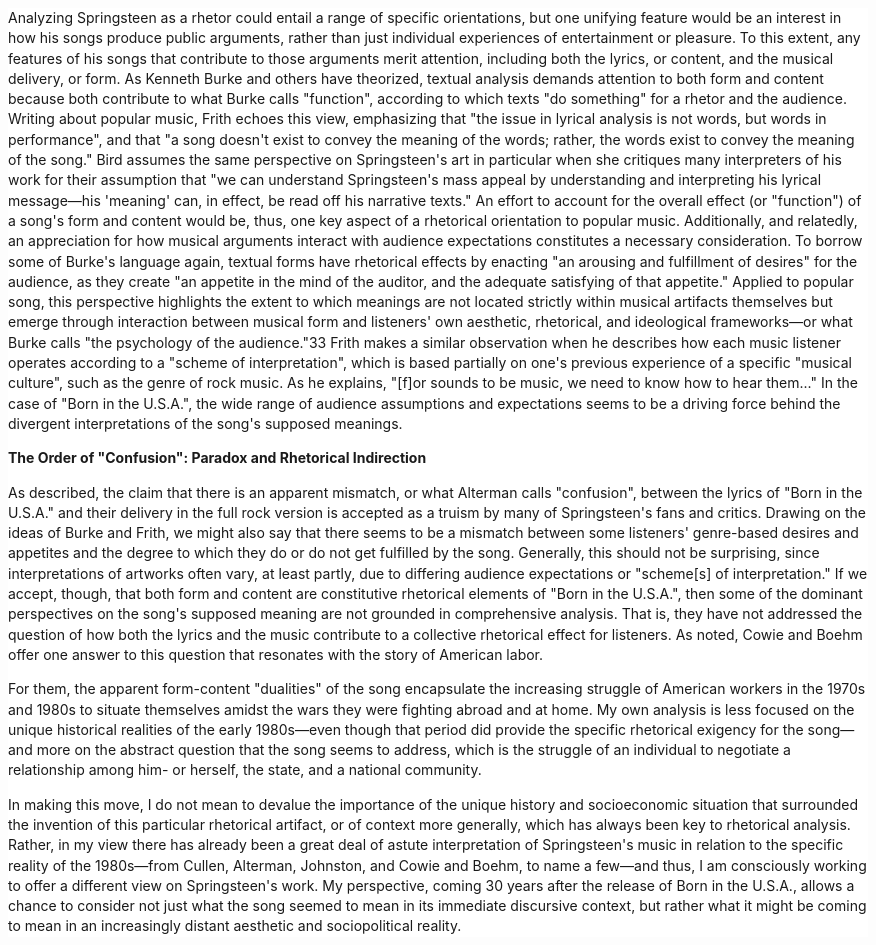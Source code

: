 Analyzing Springsteen as a rhetor could entail a range of specific orientations, but one unifying feature would be an interest in how his songs produce public arguments, rather than just individual experiences of entertainment or pleasure. To this extent, any features of his songs that contribute to those arguments merit attention, including both the lyrics, or content, and the musical delivery, or form. As Kenneth Burke and others have theorized, textual analysis demands attention to both form and content because both contribute to what Burke calls "function", according to which texts "do something" for a rhetor and the audience. Writing about popular music, Frith echoes this view, emphasizing that "the issue in lyrical analysis is not words, but words in performance", and that "a song doesn't exist to convey the meaning of the words; rather, the words exist to convey the meaning of the song." Bird assumes the same perspective on Springsteen's art in particular when she critiques many interpreters of his work for their assumption that "we can understand Springsteen's mass appeal by understanding and interpreting his lyrical message—his 'meaning' can, in effect, be read off his narrative texts." An effort to account for the overall effect (or "function") of a song's form and content would be, thus, one key aspect of a rhetorical orientation to popular music. Additionally, and relatedly, an appreciation for how musical arguments interact with audience expectations constitutes a necessary consideration. To borrow some of Burke's language again, textual forms have rhetorical effects by enacting "an arousing and fulfillment of desires" for the audience, as they create "an appetite in the mind of the auditor, and the adequate satisfying of that appetite." Applied to popular song, this perspective highlights the extent to which meanings are not located strictly within musical artifacts themselves but emerge through interaction between musical form and listeners' own aesthetic, rhetorical, and ideological frameworks—or what Burke calls "the psychology of the audience."33 Frith makes a similar observation when he describes how each music listener operates according to a "scheme of interpretation", which is based partially on one's previous experience of a specific "musical culture", such as the genre of rock music. As he explains, "[f]or sounds to be music, we need to know how to hear them..." In the case of "Born in the U.S.A.", the wide range of audience assumptions and expectations seems to be a driving force behind the divergent interpretations of the song's supposed meanings.

**The Order of "Confusion": Paradox and Rhetorical Indirection**

As described, the claim that there is an apparent mismatch, or what Alterman calls "confusion", between the lyrics of "Born in the U.S.A." and their delivery in the full rock version is accepted as a truism by many of Springsteen's fans and critics. Drawing on the ideas of Burke and Frith, we might also say that there seems to be a mismatch between some listeners' genre-based desires and appetites and the degree to which they do or do not get fulfilled by the song. Generally, this should not be surprising, since interpretations of artworks often vary, at least partly, due to differing audience expectations or "scheme[s] of interpretation." If we accept, though, that both form and content are constitutive rhetorical elements of "Born in the U.S.A.", then some of the dominant perspectives on the song's supposed meaning are not grounded in comprehensive analysis. That is, they have not addressed the question of how both the lyrics and the music contribute to a collective rhetorical effect for listeners. As noted, Cowie and Boehm offer one answer to this question that resonates with the story of American labor.

For them, the apparent form-content "dualities" of the song encapsulate the increasing struggle of American workers in the 1970s and 1980s to situate themselves amidst the wars they were fighting abroad and at home. My own analysis is less focused on the unique historical realities of the early 1980s—even though that period did provide the specific rhetorical exigency for the song—and more on the abstract question that the song seems to address, which is the struggle of an individual to negotiate a relationship among him- or herself, the state, and a national community.

In making this move, I do not mean to devalue the importance of the unique history and socioeconomic situation that surrounded the invention of this particular rhetorical artifact, or of context more generally, which has always been key to rhetorical analysis. Rather, in my view there has already been a great deal of astute interpretation of Springsteen's music in relation to the specific reality of the 1980s—from Cullen, Alterman, Johnston, and Cowie and Boehm, to name a few—and thus, I am consciously working to offer a different view on Springsteen's work. My perspective, coming 30 years after the release of Born in the U.S.A., allows a chance to consider not just what the song seemed to mean in its immediate discursive context, but rather what it might be coming to mean in an increasingly distant aesthetic and sociopolitical reality.
